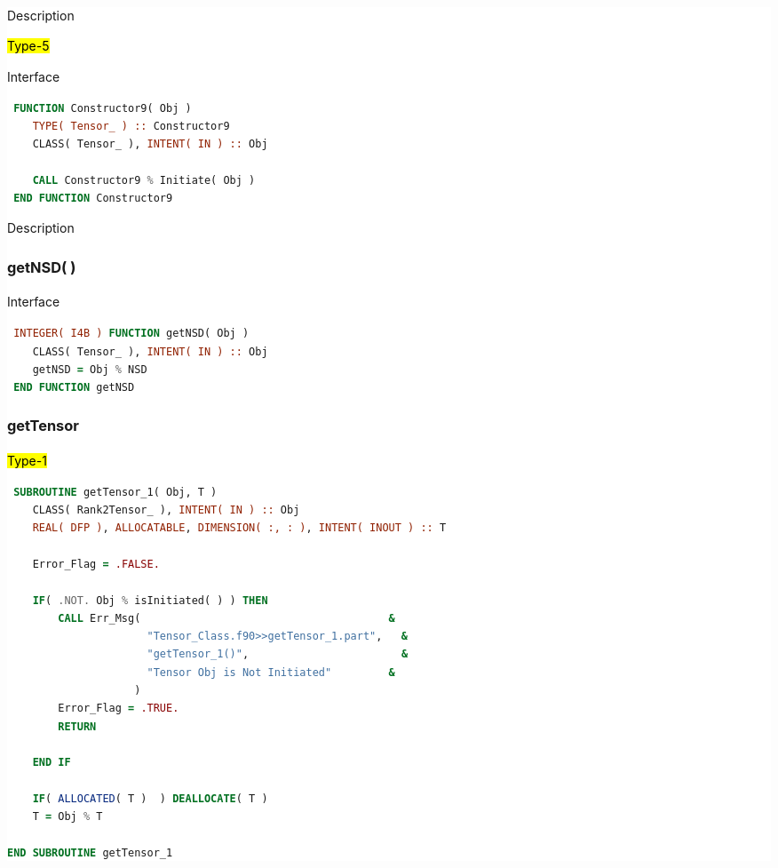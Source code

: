 Description

<mark>Type-5</mark>

Interface

```fortran
 FUNCTION Constructor9( Obj )
    TYPE( Tensor_ ) :: Constructor9
    CLASS( Tensor_ ), INTENT( IN ) :: Obj

    CALL Constructor9 % Initiate( Obj )
 END FUNCTION Constructor9
```

Description

### getNSD( )

Interface

```fortran
 INTEGER( I4B ) FUNCTION getNSD( Obj )
    CLASS( Tensor_ ), INTENT( IN ) :: Obj
    getNSD = Obj % NSD
 END FUNCTION getNSD
```

### getTensor

<mark>Type-1</mark>

```fortran
 SUBROUTINE getTensor_1( Obj, T )
    CLASS( Rank2Tensor_ ), INTENT( IN ) :: Obj
    REAL( DFP ), ALLOCATABLE, DIMENSION( :, : ), INTENT( INOUT ) :: T

    Error_Flag = .FALSE.

    IF( .NOT. Obj % isInitiated( ) ) THEN
        CALL Err_Msg(                                       &
                      "Tensor_Class.f90>>getTensor_1.part",   &
                      "getTensor_1()",                        &
                      "Tensor Obj is Not Initiated"         &
                    )
        Error_Flag = .TRUE.
        RETURN

    END IF

    IF( ALLOCATED( T )  ) DEALLOCATE( T )
    T = Obj % T

END SUBROUTINE getTensor_1
```
